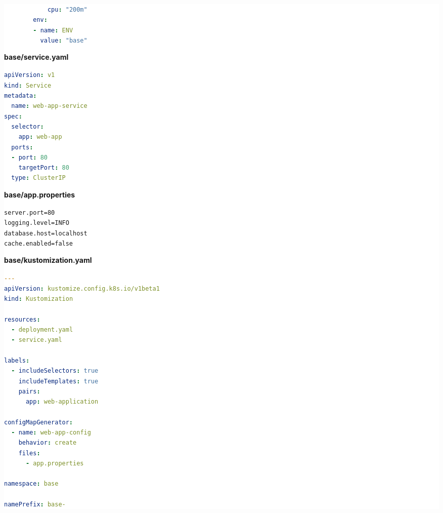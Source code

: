 ```yaml
            cpu: "200m"
        env:
        - name: ENV
          value: "base"
```

**base/service.yaml**
```yaml
apiVersion: v1
kind: Service
metadata:
  name: web-app-service
spec:
  selector:
    app: web-app
  ports:
  - port: 80
    targetPort: 80
  type: ClusterIP
```

**base/app.properties**
```
server.port=80
logging.level=INFO
database.host=localhost
cache.enabled=false
```

**base/kustomization.yaml**
```yaml
---
apiVersion: kustomize.config.k8s.io/v1beta1
kind: Kustomization

resources:
  - deployment.yaml
  - service.yaml

labels:
  - includeSelectors: true
    includeTemplates: true
    pairs:
      app: web-application

configMapGenerator:
  - name: web-app-config
    behavior: create
    files:
      - app.properties

namespace: base

namePrefix: base-
```
